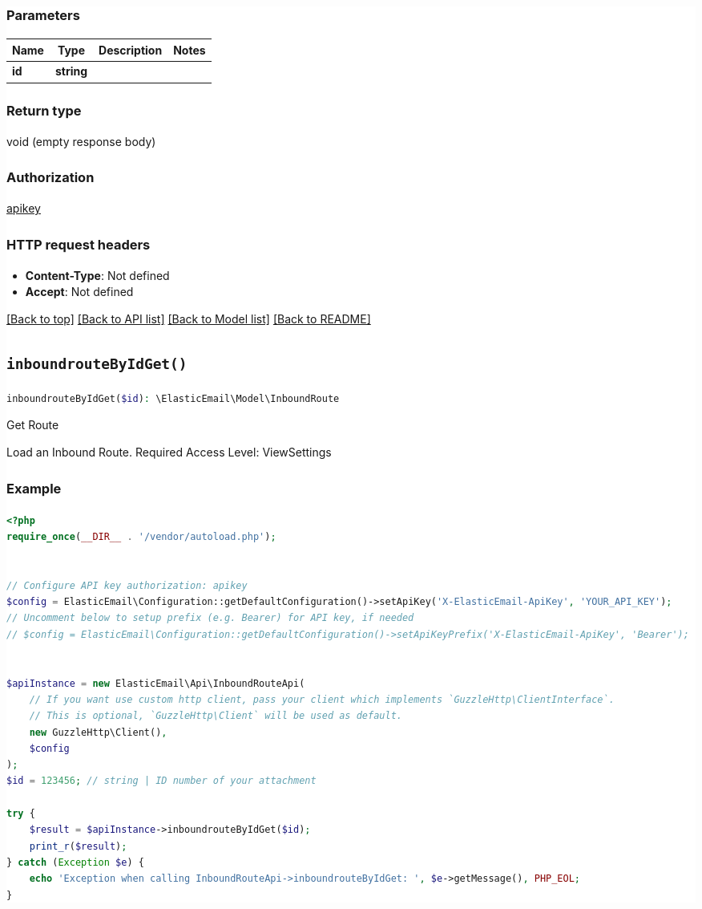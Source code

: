 ### Parameters

| Name | Type | Description  | Notes |
| ------------- | ------------- | ------------- | ------------- |
| **id** | **string**|  | |

### Return type

void (empty response body)

### Authorization

[apikey](../../README.md#apikey)

### HTTP request headers

- **Content-Type**: Not defined
- **Accept**: Not defined

[[Back to top]](#) [[Back to API list]](../../README.md#endpoints)
[[Back to Model list]](../../README.md#models)
[[Back to README]](../../README.md)

## `inboundrouteByIdGet()`

```php
inboundrouteByIdGet($id): \ElasticEmail\Model\InboundRoute
```

Get Route

Load an Inbound Route. Required Access Level: ViewSettings

### Example

```php
<?php
require_once(__DIR__ . '/vendor/autoload.php');


// Configure API key authorization: apikey
$config = ElasticEmail\Configuration::getDefaultConfiguration()->setApiKey('X-ElasticEmail-ApiKey', 'YOUR_API_KEY');
// Uncomment below to setup prefix (e.g. Bearer) for API key, if needed
// $config = ElasticEmail\Configuration::getDefaultConfiguration()->setApiKeyPrefix('X-ElasticEmail-ApiKey', 'Bearer');


$apiInstance = new ElasticEmail\Api\InboundRouteApi(
    // If you want use custom http client, pass your client which implements `GuzzleHttp\ClientInterface`.
    // This is optional, `GuzzleHttp\Client` will be used as default.
    new GuzzleHttp\Client(),
    $config
);
$id = 123456; // string | ID number of your attachment

try {
    $result = $apiInstance->inboundrouteByIdGet($id);
    print_r($result);
} catch (Exception $e) {
    echo 'Exception when calling InboundRouteApi->inboundrouteByIdGet: ', $e->getMessage(), PHP_EOL;
}
```
